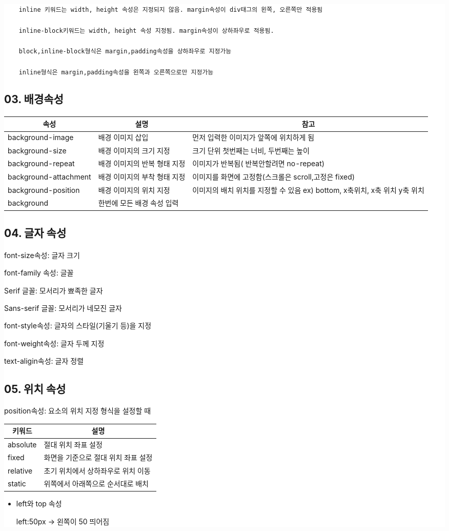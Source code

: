         inline 키워드는 width, height 속성은 지정되지 않음. margin속성이 div태그의 왼쪽, 오른쪽만 적용됨
        
        inline-block키워드는 width, height 속성 지정됨. margin속성이 상하좌우로 적용됨.
        
        block,inline-block형식은 margin,padding속성을 상하좌우로 지정가능
        
        inline형식은 margin,padding속성을 왼쪽과 오른쪽으로만 지정가능
        

## 03. 배경속성

| 속성 | 설명 | 참고 |
| --- | --- | --- |
| background-image | 배경 이미지 삽입 | 먼저 입력한 이미지가 앞쪽에 위치하게 됨 |
| background-size | 배경 이미지의 크기 지정 | 크기 단위 첫번째는 너비, 두번째는 높이 |
| background-repeat | 배경 이미지의 반복 형태 지정 | 이미지가 반복됨( 반복안할려면 no-repeat) |
| background-attachment | 배경 이미지의 부착 형태 지정 | 이미지를 화면에 고정함(스크롤은 scroll,고정은 fixed) |
| background-position | 배경 이미지의 위치 지정 | 이미지의 배치 위치를 지정할 수 있음 ex) bottom, x축위치, x축 위치 y축 위치 |
| background | 한번에 모든 배경 속성 입력 |  |

## 04. 글자 속성

font-size속성: 글자 크기

font-family 속성: 글꼴

Serif 글꼴: 모서리가 뾰족한 글자

Sans-serif 글꼴: 모서리가 네모진 글자

font-style속성: 글자의 스타일(기울기 등)을 지정

font-weight속성: 글자 두께 지정

text-aligin속성: 글자 정렬

## 05. 위치 속성

position속성: 요소의 위치 지정 형식을 설정할 때

| 키워드 | 설명 |
| --- | --- |
| absolute | 절대 위치 좌표 설정 |
| fixed | 화면을 기준으로 절대 위치 좌표 설정 |
| relative | 초기 위치에서 상하좌우로 위치 이동 |
| static | 위쪽에서 아래쪽으로 순서대로 배치 |
- left와 top 속성
    
    left:50px → 왼쪽이 50 띄어짐
    